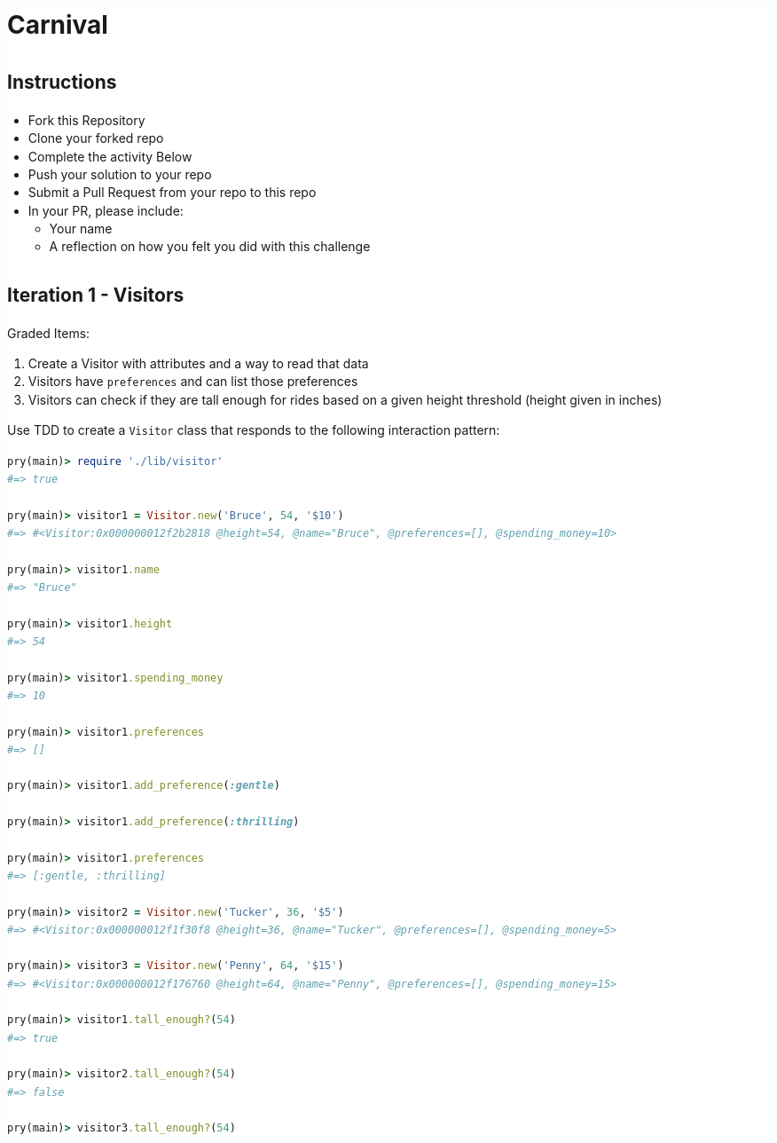 # Carnival

## Instructions
* Fork this Repository
* Clone your forked repo
* Complete the activity Below
* Push your solution to your repo
* Submit a Pull Request from your repo to this repo
* In your PR, please include:
  * Your name
  * A reflection on how you felt you did with this challenge

## Iteration 1 - Visitors

Graded Items:

1. Create a Visitor with attributes and a way to read that data
2. Visitors have `preferences` and can list those preferences
3. Visitors can check if they are tall enough for rides based on a given height threshold (height given in inches)


Use TDD to create a `Visitor` class that responds to the following interaction pattern:


```ruby
pry(main)> require './lib/visitor'
#=> true

pry(main)> visitor1 = Visitor.new('Bruce', 54, '$10')
#=> #<Visitor:0x000000012f2b2818 @height=54, @name="Bruce", @preferences=[], @spending_money=10>

pry(main)> visitor1.name
#=> "Bruce"

pry(main)> visitor1.height
#=> 54

pry(main)> visitor1.spending_money
#=> 10

pry(main)> visitor1.preferences
#=> []

pry(main)> visitor1.add_preference(:gentle)

pry(main)> visitor1.add_preference(:thrilling)

pry(main)> visitor1.preferences
#=> [:gentle, :thrilling]

pry(main)> visitor2 = Visitor.new('Tucker', 36, '$5')
#=> #<Visitor:0x000000012f1f30f8 @height=36, @name="Tucker", @preferences=[], @spending_money=5>

pry(main)> visitor3 = Visitor.new('Penny', 64, '$15')
#=> #<Visitor:0x000000012f176760 @height=64, @name="Penny", @preferences=[], @spending_money=15>

pry(main)> visitor1.tall_enough?(54)
#=> true

pry(main)> visitor2.tall_enough?(54)
#=> false

pry(main)> visitor3.tall_enough?(54)
```